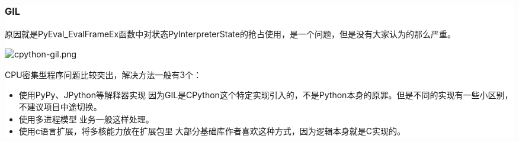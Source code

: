 ### GIL
原因就是PyEval_EvalFrameEx函数中对状态PyInterpreterState的抢占使用，是一个问题，但是没有大家认为的那么严重。

![cpython-gil.png](https://ping666.com/wp-content/uploads/2024/09/cpython-gil.png "cpython-gil.png")

CPU密集型程序问题比较突出，解决方法一般有3个：

- 使用PyPy、JPython等解释器实现
  因为GIL是CPython这个特定实现引入的，不是Python本身的原罪。但是不同的实现有一些小区别，不建议项目中途切换。
- 使用多进程模型
  业务一般这样处理。
- 使用c语言扩展，将多核能力放在扩展包里
  大部分基础库作者喜欢这种方式，因为逻辑本身就是C实现的。
